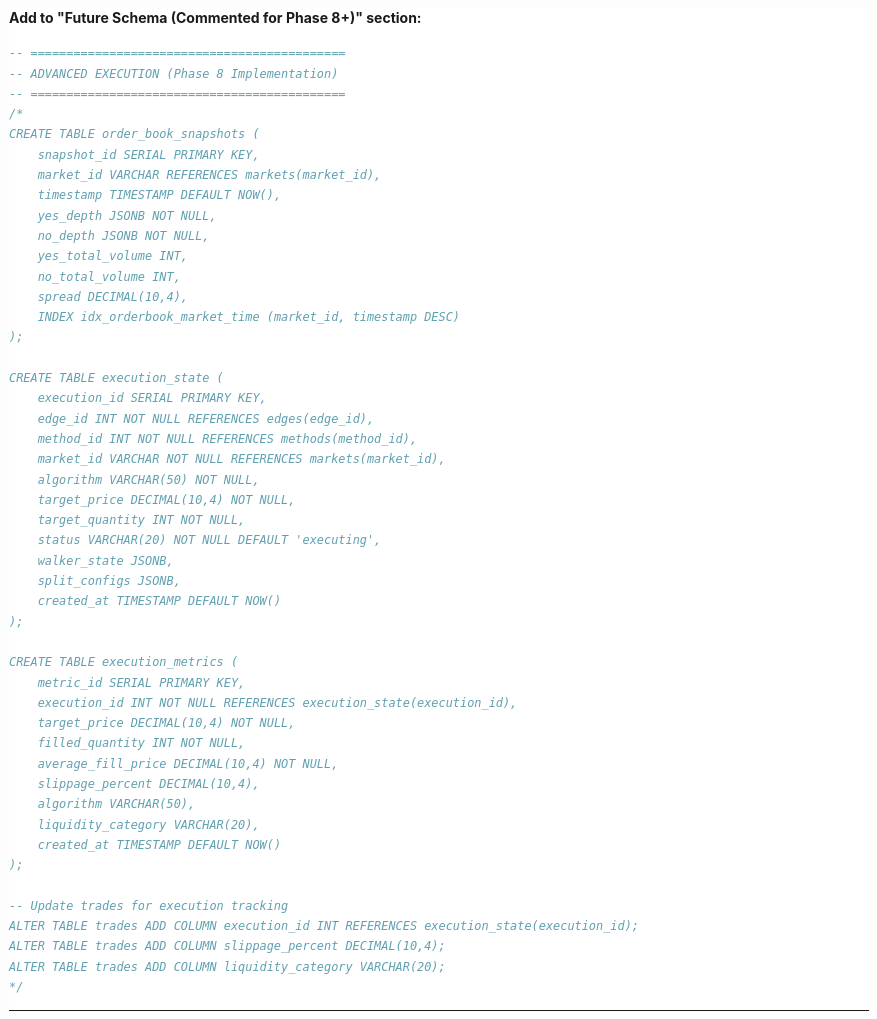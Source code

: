 **Add to "Future Schema (Commented for Phase 8+)" section:**

```sql
-- ============================================
-- ADVANCED EXECUTION (Phase 8 Implementation)
-- ============================================
/*
CREATE TABLE order_book_snapshots (
    snapshot_id SERIAL PRIMARY KEY,
    market_id VARCHAR REFERENCES markets(market_id),
    timestamp TIMESTAMP DEFAULT NOW(),
    yes_depth JSONB NOT NULL,
    no_depth JSONB NOT NULL,
    yes_total_volume INT,
    no_total_volume INT,
    spread DECIMAL(10,4),
    INDEX idx_orderbook_market_time (market_id, timestamp DESC)
);

CREATE TABLE execution_state (
    execution_id SERIAL PRIMARY KEY,
    edge_id INT NOT NULL REFERENCES edges(edge_id),
    method_id INT NOT NULL REFERENCES methods(method_id),
    market_id VARCHAR NOT NULL REFERENCES markets(market_id),
    algorithm VARCHAR(50) NOT NULL,
    target_price DECIMAL(10,4) NOT NULL,
    target_quantity INT NOT NULL,
    status VARCHAR(20) NOT NULL DEFAULT 'executing',
    walker_state JSONB,
    split_configs JSONB,
    created_at TIMESTAMP DEFAULT NOW()
);

CREATE TABLE execution_metrics (
    metric_id SERIAL PRIMARY KEY,
    execution_id INT NOT NULL REFERENCES execution_state(execution_id),
    target_price DECIMAL(10,4) NOT NULL,
    filled_quantity INT NOT NULL,
    average_fill_price DECIMAL(10,4) NOT NULL,
    slippage_percent DECIMAL(10,4),
    algorithm VARCHAR(50),
    liquidity_category VARCHAR(20),
    created_at TIMESTAMP DEFAULT NOW()
);

-- Update trades for execution tracking
ALTER TABLE trades ADD COLUMN execution_id INT REFERENCES execution_state(execution_id);
ALTER TABLE trades ADD COLUMN slippage_percent DECIMAL(10,4);
ALTER TABLE trades ADD COLUMN liquidity_category VARCHAR(20);
*/
```

---